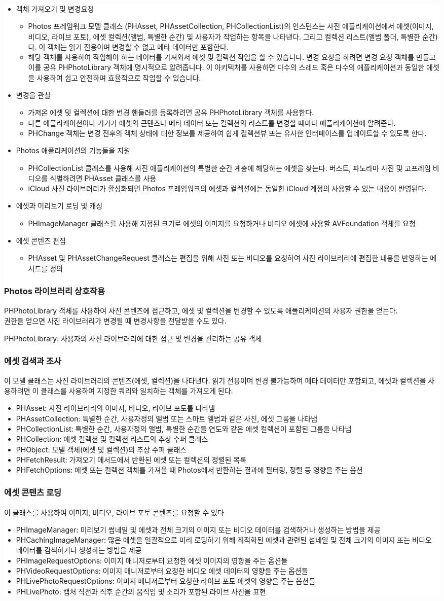 
- 객체 가져오기 및 변경요청
  - Photos 프레임워크 모델 클래스 (PHAsset, PHAssetCollection, PHCollectionList)의 인스턴스는 사진 애플리케이션에서 에셋(이미지, 비디오, 라이브 포토), 에셋 컬렉션(앨범, 특별한 순간) 및 사용자가 작업하는 항목을 나타낸다. 그리고 컬렉션 리스트(앨범 폴더, 특별한 순간)다. 이 객체는 읽기 전용이며 변경할 수 없고 메타 데이터만 포함한다.
  - 해당 객체를 사용하여 작업해야 하는 데이터를 가져와서 에셋 및 컬렉션 작업을 할 수 있습니다. 변경 요청을 하려면 변경 요청 객체를 만들고 이를 공유 PHPhotoLibrary 객체에 명시적으로 알려줍니다. 이 아키텍처를 사용하면 다수의 스레드 혹은 다수의 애플리케이션과 동일한 에셋을 사용하여 쉽고 안전하며 효율적으로 작업할 수 있습니다.

- 변경을 관찰
  - 가져온 에셋 및 컬렉션에 대한 변경 핸들러를 등록하려면 공유 PHPhotoLibrary 객체를 사용한다.
  - 다른 애플리케이션이나 기기가 에셋의 콘텐츠나 메타 데이터 또는 컬렉션의 리스트를 변경할 때마다 애플리케이션에 알려준다.
  - PHChange 객체는 변경 전후의 객체 상태에 대한 정보를 제공하여 쉽게 컬렉션뷰 또는 유사한 인터페이스를 업데이트할 수 있도록 한다.

- Photos 애플리케이션의 기능들을 지원
  - PHCollectionList 클래스를 사용해 사진 애플리케이션의 특별한 순간 계층에 해당하는 에셋을 찾는다. 버스트, 파노라마 사진 및 고프레임 비디오를 식별하려면 PHAsset 클래스를 사용
  - iCloud 사진 라이브러리가 활성화되면 Photos 프레임워크의 에셋과 컬렉션에는 동일한 iCloud 계정의 사용할 수 있는 내용이 반영된다.

- 에셋과 미리보기 로딩 및 캐싱
  - PHImageManager 클래스를 사용해 지정된 크기로 에셋의 이미지를 요청하거나 비디오 에셋에 사용할 AVFoundation 객체를 요청

- 에셋 콘텐츠 편집
  - PHAsset 및 PHAssetChangeRequest 클래스는 편집을 위해 사진 또는 비디오를 요청하여 사진 라이브러리에 편집한 내용을 반영하는 메서드를 정의


### Photos 라이브러리 상호작용

PHPhotoLibrary 객체를 사용하여 사진 콘텐츠에 접근하고, 에셋 및 컬렉션을 변경할 수 있도록 애플리케이션의 사용자 권한을 얻는다.<br>
권한을 얻으면 사진 라이브러리가 변경될 때 변경사항을 전달받을 수도 있다.

PHPhotoLibrary: 사용자의 사진 라이브러리에 대한 접근 및 변경을 관리하는 공유 객체


### 에셋 검색과 조사

이 모델 클래스는 사진 라이브러리의 콘텐츠(에셋, 컬렉션)을 나타낸다. 읽기 전용이며 변경 불가능하며 메타 데이터만 포함되고, 에셋과 컬렉션을 사용하려면 이 클래스를 사용하여 지정한 쿼리와 일치하는 객체를 가져오게 된다.


- PHAsset: 사진 라이브러리의 이미지, 비디오, 라이브 포토를 나타냄
- PHAssetCollection: 특별한 순간, 사용자정의 앨범 또는 스마트 앨범과 같은 사진, 에셋 그룹을 나타냄
- PHCollectionList: 특별한 순간, 사용자정의 앨범, 특별한 순간들 연도와 같은 에셋 컬렉션이 포함된 그룹을 나타냄
- PHCollection: 에셋 컬렉션 및 컬렉션 리스트의 추상 수퍼 클래스
- PHObject: 모델 객체(에셋 및 컬렉션)의 추상 수퍼 클래스
- PHFetchResult: 가져오기 메서드에서 반환된 에셋 또는 컬렉션의 정렬된 목록
- PHFetchOptions: 에셋 또는 컬렉션 객체를 가져올 때 Photos에서 반환하는 결과에 필터링, 정렬 등 영향을 주는 옵션

### 에셋 콘텐츠 로딩

이 클래스를 사용하여 이미지, 비디오, 라이브 포토 콘텐츠를 요청할 수 있다

- PHImageManager: 미리보기 썸네일 및 에셋과 전체 크기의 이미지 또는 비디오 데이터를 검색하거나 생성하는 방법을 제공
- PHCachingImageManager: 많은 에셋을 일괄적으로 미리 로딩하기 위해 최적화된 에셋과 관련된 섬네일 및 전체 크기의 이미지 또는 비디오 데이터를 검색하거나 생성하는 방법을 제공
- PHImageRequestOptions: 이미지 매니저로부터 요청한 에셋 이미지의 영향을 주는 옵션들
- PHVideoRequestOptions: 이미지 매니저로부터 요청한 비디오 에셋 데이터의 영향을 주는 옵션들
- PHLivePhotoRequestOptions: 이미지 매니저로부터 요청한 라이브 포토 에셋의 영향을 주는 옵션들
- PHLivePhoto: 캡처 직전과 직후 순간의 움직임 및 소리가 포함된 라이브 사진을 표현
